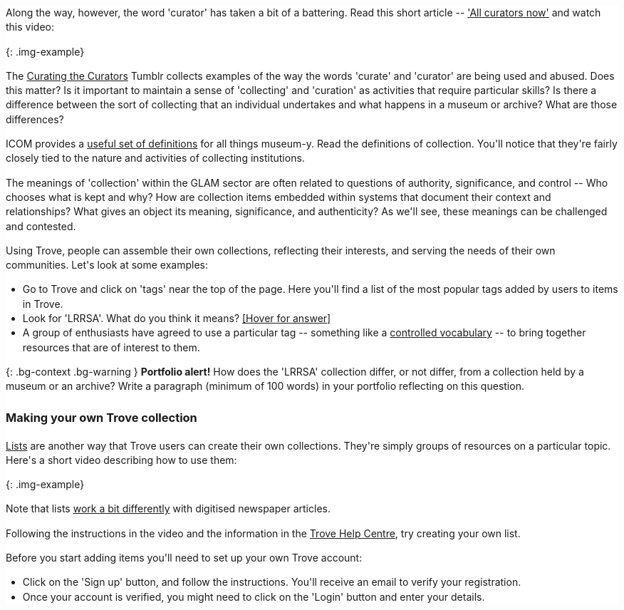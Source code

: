 Along the way, however, the word 'curator' has taken a bit of a battering. Read this short article -- ['All curators now'](https://www.1843magazine.com/content/ideas/anthony-gardner/all-curators-now) and watch this video:

<iframe src="https://player.vimeo.com/video/87716505" width="100%" height="500" frameborder="0" webkitallowfullscreen mozallowfullscreen allowfullscreen></iframe>{: .img-example}

The [Curating the Curators](http://curatingthecurators.tumblr.com/) Tumblr collects examples of the way the words 'curate' and 'curator' are being used and abused. Does this matter? Is it important to maintain a sense of 'collecting' and 'curation' as activities that require particular skills? Is there a difference between the sort of collecting that an individual undertakes and what happens in a museum or archive? What are those differences?

ICOM provides a [useful set of definitions](http://icom.museum/fileadmin/user_upload/pdf/Key_Concepts_of_Museology/Museologie_Anglais_BD.pdf) for all things museum-y. Read the definitions of collection. You'll notice that they're fairly closely tied to the nature and activities of collecting institutions.

The meanings of 'collection' within the GLAM sector are often related to questions of authority, significance, and control -- Who chooses what is kept and why? How are collection items embedded within systems that document their context and relationships? What gives an object its meaning, significance, and authenticity? As we'll see, these meanings can be challenged and contested.

Using Trove, people can assemble their own collections, reflecting their interests, and serving the needs of their own communities. Let's look at some examples:

* Go to Trove and click on 'tags' near the top of the page. Here you'll find a list of the most popular tags added by users to items in Trove.
* Look for 'LRRSA'. What do you think it means? <a href="#" data-toggle="tooltip" title="Light Rail research Society of Australia">[Hover for answer]</a>
* A group of enthusiasts have agreed to use a particular tag -- something like a [controlled vocabulary](http://www.getty.edu/research/publications/electronic_publications/intro_controlled_vocab/what.pdf) -- to bring together resources that are of interest to them.

{: .bg-context .bg-warning }
**Portfolio alert!** How does the 'LRRSA' collection differ, or not differ, from a collection held by a museum or an archive? Write a paragraph (minimum of 100 words) in your portfolio reflecting on this question.

### Making your own Trove collection

[Lists](http://trove.nla.gov.au/list/result) are another way that Trove users can create their own collections. They're simply groups of resources on a particular topic. Here's a short video describing how to use them:

<iframe width="100%" height="500" src="https://www.youtube.com/embed/lcHL1EDtNlE" frameborder="0" allowfullscreen></iframe>{: .img-example}

Note that lists [work a bit differently](http://help.nla.gov.au/trove/digitised-newspapers/creating-and-contributing#anchor-3) with digitised newspaper articles.

Following the instructions in the video and the information in the [Trove Help Centre](http://help.nla.gov.au/trove/using-trove/creating-contributing/lists), try creating your own list. 

Before you start adding items you'll need to set up your own Trove account:

* Click on the 'Sign up' button, and follow the instructions. You'll receive an email to verify your registration.
* Once your account is verified, you might need to click on the 'Login' button and enter your details.
